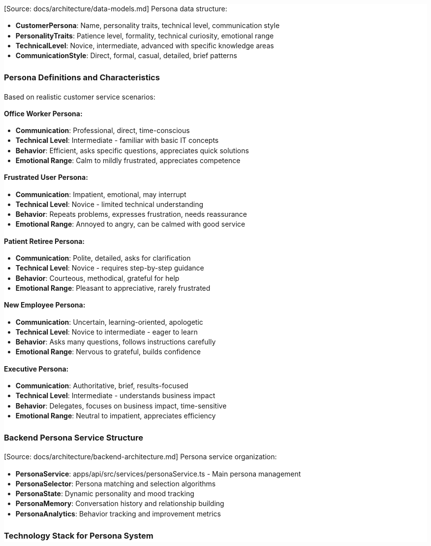 [Source: docs/architecture/data-models.md] Persona data structure:

- **CustomerPersona**: Name, personality traits, technical level, communication style
- **PersonalityTraits**: Patience level, formality, technical curiosity, emotional range
- **TechnicalLevel**: Novice, intermediate, advanced with specific knowledge areas
- **CommunicationStyle**: Direct, formal, casual, detailed, brief patterns

### Persona Definitions and Characteristics

Based on realistic customer service scenarios:

**Office Worker Persona:**

- **Communication**: Professional, direct, time-conscious
- **Technical Level**: Intermediate - familiar with basic IT concepts
- **Behavior**: Efficient, asks specific questions, appreciates quick solutions
- **Emotional Range**: Calm to mildly frustrated, appreciates competence

**Frustrated User Persona:**

- **Communication**: Impatient, emotional, may interrupt
- **Technical Level**: Novice - limited technical understanding
- **Behavior**: Repeats problems, expresses frustration, needs reassurance
- **Emotional Range**: Annoyed to angry, can be calmed with good service

**Patient Retiree Persona:**

- **Communication**: Polite, detailed, asks for clarification
- **Technical Level**: Novice - requires step-by-step guidance
- **Behavior**: Courteous, methodical, grateful for help
- **Emotional Range**: Pleasant to appreciative, rarely frustrated

**New Employee Persona:**

- **Communication**: Uncertain, learning-oriented, apologetic
- **Technical Level**: Novice to intermediate - eager to learn
- **Behavior**: Asks many questions, follows instructions carefully
- **Emotional Range**: Nervous to grateful, builds confidence

**Executive Persona:**

- **Communication**: Authoritative, brief, results-focused
- **Technical Level**: Intermediate - understands business impact
- **Behavior**: Delegates, focuses on business impact, time-sensitive
- **Emotional Range**: Neutral to impatient, appreciates efficiency

### Backend Persona Service Structure

[Source: docs/architecture/backend-architecture.md] Persona service organization:

- **PersonaService**: apps/api/src/services/personaService.ts - Main persona management
- **PersonaSelector**: Persona matching and selection algorithms
- **PersonaState**: Dynamic personality and mood tracking
- **PersonaMemory**: Conversation history and relationship building
- **PersonaAnalytics**: Behavior tracking and improvement metrics

### Technology Stack for Persona System
